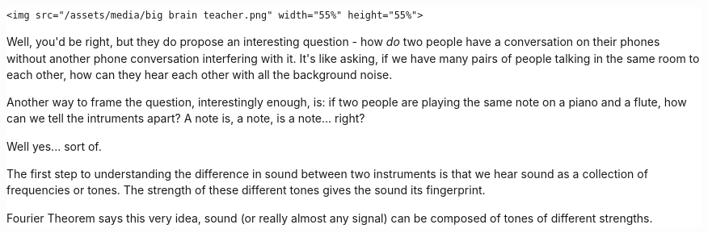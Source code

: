     <img src="/assets/media/big brain teacher.png" width="55%" height="55%"> 
</p>



Well, you'd be right, but they do propose an interesting question - how _do_ two people have a conversation on their phones without another phone conversation interfering with it. It's like asking, if we have many pairs of people talking in the same room to each other, how can they hear each other with all the background noise.

Another way to frame the question, interestingly enough, is: if two people are playing the same note on a piano and a flute, how can we tell the intruments apart? A note is, a note, is a note... right?

Well yes... sort of.

The first step to understanding the difference in sound between two instruments is that we hear sound as a collection of frequencies or tones. The strength of these different tones gives the sound its fingerprint.

Fourier Theorem says this very idea, sound (or really almost any signal) can be composed of tones of different strengths.

